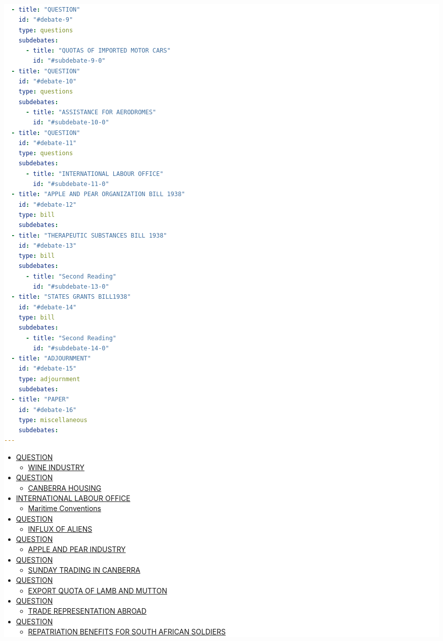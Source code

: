 ```yaml
  - title: "QUESTION"
    id: "#debate-9"
    type: questions
    subdebates:
      - title: "QUOTAS OF IMPORTED MOTOR CARS"
        id: "#subdebate-9-0"
  - title: "QUESTION"
    id: "#debate-10"
    type: questions
    subdebates:
      - title: "ASSISTANCE FOR AERODROMES"
        id: "#subdebate-10-0"
  - title: "QUESTION"
    id: "#debate-11"
    type: questions
    subdebates:
      - title: "INTERNATIONAL LABOUR OFFICE"
        id: "#subdebate-11-0"
  - title: "APPLE AND PEAR ORGANIZATION BILL 1938"
    id: "#debate-12"
    type: bill
    subdebates:
  - title: "THERAPEUTIC SUBSTANCES BILL 1938"
    id: "#debate-13"
    type: bill
    subdebates:
      - title: "Second Reading"
        id: "#subdebate-13-0"
  - title: "STATES GRANTS BILL1938"
    id: "#debate-14"
    type: bill
    subdebates:
      - title: "Second Reading"
        id: "#subdebate-14-0"
  - title: "ADJOURNMENT"
    id: "#debate-15"
    type: adjournment
    subdebates:
  - title: "PAPER"
    id: "#debate-16"
    type: miscellaneous
    subdebates:
---
```


* [QUESTION](#debate-0)
    * [WINE INDUSTRY](#subdebate-0-0)
* [QUESTION](#debate-1)
    * [CANBERRA HOUSING](#subdebate-1-0)
* [INTERNATIONAL LABOUR OFFICE](#debate-2)
    * [Maritime Conventions](#subdebate-2-0)
* [QUESTION](#debate-3)
    * [INFLUX OF ALIENS](#subdebate-3-0)
* [QUESTION](#debate-4)
    * [APPLE AND PEAR INDUSTRY](#subdebate-4-0)
* [QUESTION](#debate-5)
    * [SUNDAY TRADING IN CANBERRA](#subdebate-5-0)
* [QUESTION](#debate-6)
    * [EXPORT QUOTA OF LAMB AND MUTTON](#subdebate-6-0)
* [QUESTION](#debate-7)
    * [TRADE REPRESENTATION ABROAD](#subdebate-7-0)
* [QUESTION](#debate-8)
    * [REPATRIATION BENEFITS FOR SOUTH AFRICAN SOLDIERS](#subdebate-8-0)